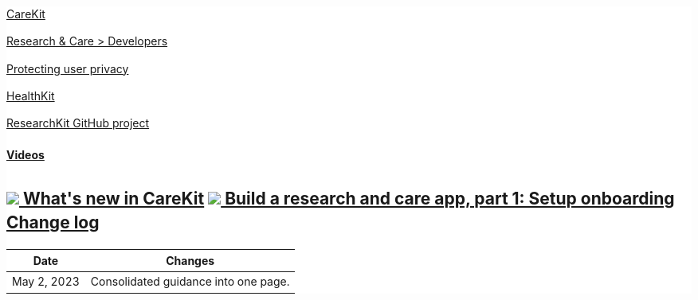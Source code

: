 [CareKit](https://carekit-apple.github.io/CareKit/documentation/carekit)


[Research & Care > Developers](https://www.researchandcare.org/developers/)


[Protecting user privacy](/documentation/healthkit/protecting_user_privacy)


[HealthKit](/documentation/healthkit)


[ResearchKit GitHub project](https://github.com/ResearchKit/ResearchKit)


#### [Videos](/design/human-interface-guidelines/carekit#Videos)

[![](https://devimages-cdn.apple.com/wwdc-services/images/49/196C46B0-DF68-4947-B211-4FEECE415A6E/3408_wide_250x141_1x.jpg) What's new in CareKit](https://developer.apple.com/videos/play/wwdc2020/10151) 
[![](https://devimages-cdn.apple.com/wwdc-services/images/119/EAFF830B-8468-49BA-A5DC-D3A3E8B7F463/4960_wide_250x141_1x.jpg) Build a research and care app, part 1: Setup onboarding](https://developer.apple.com/videos/play/wwdc2021/10068) 
[Change log](/design/human-interface-guidelines/carekit#Change-log)
-------------------------------------------------------------------



| Date | Changes |
| --- | --- |
| May 2, 2023 | Consolidated guidance into one page. |

